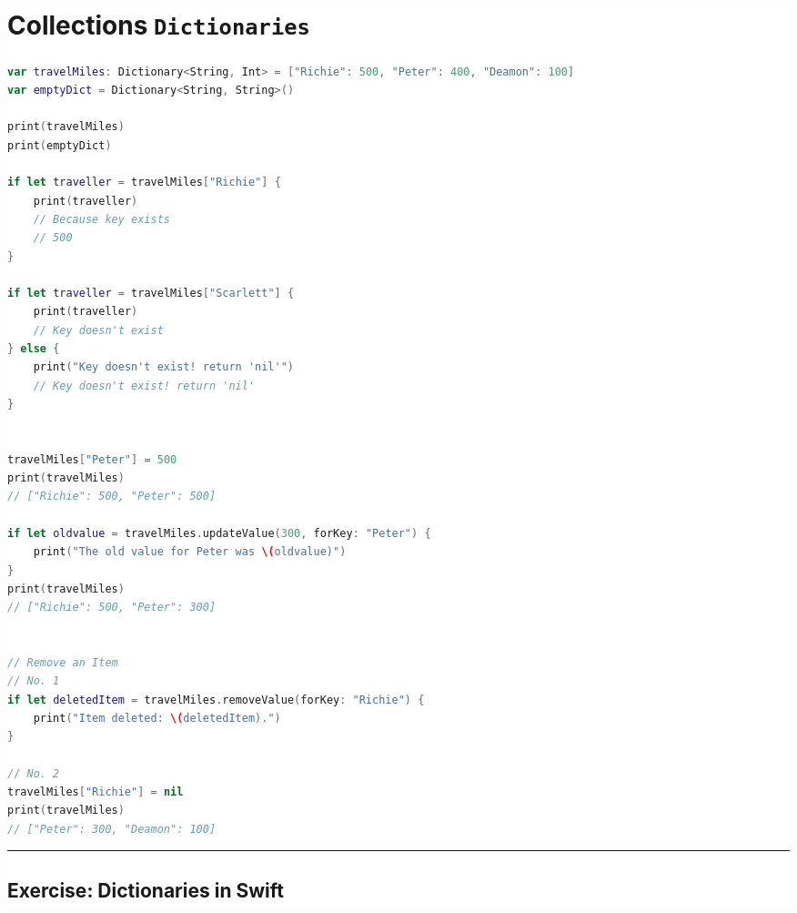 # Collections `Dictionaries`

```swift title="exampleDictionaries.swift" hl_lines="1 2 22 26 35 40" linenums="0"
var travelMiles: Dictionary<String, Int> = ["Richie": 500, "Peter": 400, "Deamon": 100]
var emptyDict = Dictionary<String, String>()

print(travelMiles)
print(emptyDict)

if let traveller = travelMiles["Richie"] {
    print(traveller)
    // Because key exists
    // 500
}

if let traveller = travelMiles["Scarlett"] {
    print(traveller)
    // Key doesn't exist
} else {
    print("Key doesn't exist! return 'nil'")
    // Key doesn't exist! return 'nil'
}


travelMiles["Peter"] = 500
print(travelMiles)
// ["Richie": 500, "Peter": 500]

if let oldvalue = travelMiles.updateValue(300, forKey: "Peter") {
    print("The old value for Peter was \(oldvalue)")
}
print(travelMiles)
// ["Richie": 500, "Peter": 300]


// Remove an Item
// No. 1
if let deletedItem = travelMiles.removeValue(forKey: "Richie") {
    print("Item deleted: \(deletedItem).")
}

// No. 2
travelMiles["Richie"] = nil
print(travelMiles)
// ["Peter": 300, "Deamon": 100]
```

---

## Exercise: Dictionaries in Swift
